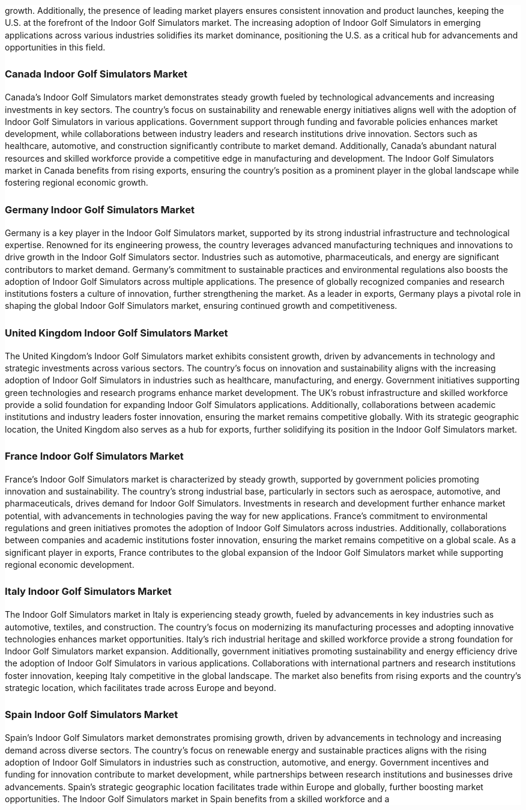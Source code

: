 growth. Additionally, the presence of leading market players ensures consistent innovation and product launches, keeping the U.S. at the forefront of the Indoor Golf Simulators market. The increasing adoption of Indoor Golf Simulators in emerging applications across various industries solidifies its market dominance, positioning the U.S. as a critical hub for advancements and opportunities in this field.</p><h3>Canada Indoor Golf Simulators Market</h3><p>Canada&rsquo;s Indoor Golf Simulators market demonstrates steady growth fueled by technological advancements and increasing investments in key sectors. The country&rsquo;s focus on sustainability and renewable energy initiatives aligns well with the adoption of Indoor Golf Simulators in various applications. Government support through funding and favorable policies enhances market development, while collaborations between industry leaders and research institutions drive innovation. Sectors such as healthcare, automotive, and construction significantly contribute to market demand. Additionally, Canada&rsquo;s abundant natural resources and skilled workforce provide a competitive edge in manufacturing and development. The Indoor Golf Simulators market in Canada benefits from rising exports, ensuring the country&rsquo;s position as a prominent player in the global landscape while fostering regional economic growth.</p><h3>Germany Indoor Golf Simulators Market</h3><p>Germany is a key player in the Indoor Golf Simulators market, supported by its strong industrial infrastructure and technological expertise. Renowned for its engineering prowess, the country leverages advanced manufacturing techniques and innovations to drive growth in the Indoor Golf Simulators sector. Industries such as automotive, pharmaceuticals, and energy are significant contributors to market demand. Germany&rsquo;s commitment to sustainable practices and environmental regulations also boosts the adoption of Indoor Golf Simulators across multiple applications. The presence of globally recognized companies and research institutions fosters a culture of innovation, further strengthening the market. As a leader in exports, Germany plays a pivotal role in shaping the global Indoor Golf Simulators market, ensuring continued growth and competitiveness.</p><h3>United Kingdom Indoor Golf Simulators Market</h3><p>The United Kingdom&rsquo;s Indoor Golf Simulators market exhibits consistent growth, driven by advancements in technology and strategic investments across various sectors. The country&rsquo;s focus on innovation and sustainability aligns with the increasing adoption of Indoor Golf Simulators in industries such as healthcare, manufacturing, and energy. Government initiatives supporting green technologies and research programs enhance market development. The UK&rsquo;s robust infrastructure and skilled workforce provide a solid foundation for expanding Indoor Golf Simulators applications. Additionally, collaborations between academic institutions and industry leaders foster innovation, ensuring the market remains competitive globally. With its strategic geographic location, the United Kingdom also serves as a hub for exports, further solidifying its position in the Indoor Golf Simulators market.</p><h3>France Indoor Golf Simulators Market</h3><p>France&rsquo;s Indoor Golf Simulators market is characterized by steady growth, supported by government policies promoting innovation and sustainability. The country&rsquo;s strong industrial base, particularly in sectors such as aerospace, automotive, and pharmaceuticals, drives demand for Indoor Golf Simulators. Investments in research and development further enhance market potential, with advancements in technologies paving the way for new applications. France&rsquo;s commitment to environmental regulations and green initiatives promotes the adoption of Indoor Golf Simulators across industries. Additionally, collaborations between companies and academic institutions foster innovation, ensuring the market remains competitive on a global scale. As a significant player in exports, France contributes to the global expansion of the Indoor Golf Simulators market while supporting regional economic development.</p><h3>Italy Indoor Golf Simulators Market</h3><p>The Indoor Golf Simulators market in Italy is experiencing steady growth, fueled by advancements in key industries such as automotive, textiles, and construction. The country&rsquo;s focus on modernizing its manufacturing processes and adopting innovative technologies enhances market opportunities. Italy&rsquo;s rich industrial heritage and skilled workforce provide a strong foundation for Indoor Golf Simulators market expansion. Additionally, government initiatives promoting sustainability and energy efficiency drive the adoption of Indoor Golf Simulators in various applications. Collaborations with international partners and research institutions foster innovation, keeping Italy competitive in the global landscape. The market also benefits from rising exports and the country&rsquo;s strategic location, which facilitates trade across Europe and beyond.</p><h3>Spain Indoor Golf Simulators Market</h3><p>Spain&rsquo;s Indoor Golf Simulators market demonstrates promising growth, driven by advancements in technology and increasing demand across diverse sectors. The country&rsquo;s focus on renewable energy and sustainable practices aligns with the rising adoption of Indoor Golf Simulators in industries such as construction, automotive, and energy. Government incentives and funding for innovation contribute to market development, while partnerships between research institutions and businesses drive advancements. Spain&rsquo;s strategic geographic location facilitates trade within Europe and globally, further boosting market opportunities. The Indoor Golf Simulators market in Spain benefits from a skilled workforce and a